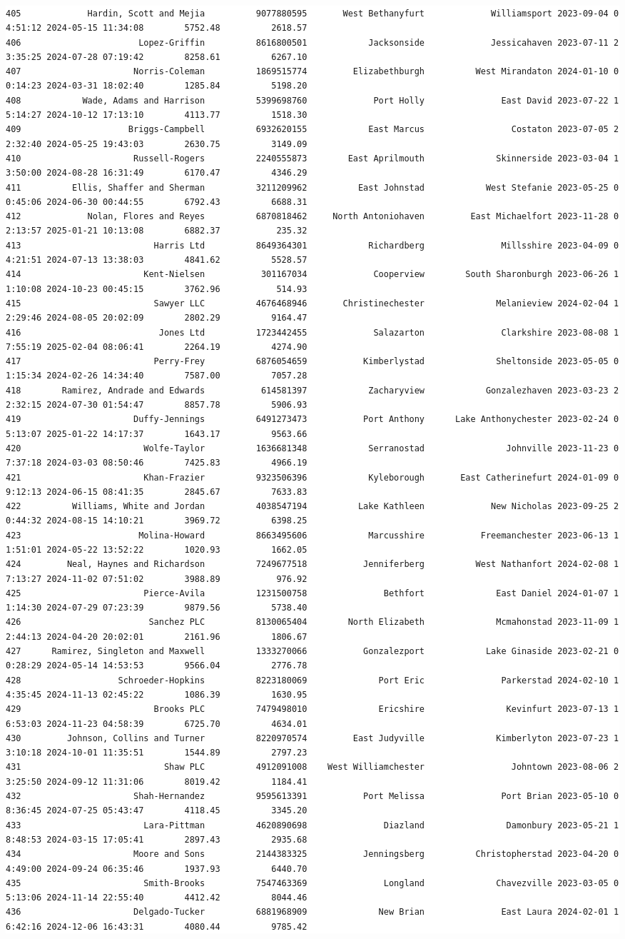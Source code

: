     405             Hardin, Scott and Mejia          9077880595       West Bethanyfurt             Williamsport 2023-09-04 04:51:12 2024-05-15 11:34:08        5752.48          2618.57
    406                       Lopez-Griffin          8616800501            Jacksonside             Jessicahaven 2023-07-11 23:35:25 2024-07-28 07:19:42        8258.61          6267.10
    407                      Norris-Coleman          1869515774         Elizabethburgh          West Mirandaton 2024-01-10 00:14:23 2024-03-31 18:02:40        1285.84          5198.20
    408            Wade, Adams and Harrison          5399698760             Port Holly               East David 2023-07-22 15:14:27 2024-10-12 17:13:10        4113.77          1518.30
    409                     Briggs-Campbell          6932620155            East Marcus                 Costaton 2023-07-05 22:32:40 2024-05-25 19:43:03        2630.75          3149.09
    410                      Russell-Rogers          2240555873        East Aprilmouth              Skinnerside 2023-03-04 13:50:00 2024-08-28 16:31:49        6170.47          4346.29
    411          Ellis, Shaffer and Sherman          3211209962          East Johnstad            West Stefanie 2023-05-25 00:45:06 2024-06-30 00:44:55        6792.43          6688.31
    412             Nolan, Flores and Reyes          6870818462     North Antoniohaven         East Michaelfort 2023-11-28 02:13:57 2025-01-21 10:13:08        6882.37           235.32
    413                          Harris Ltd          8649364301            Richardberg               Millsshire 2023-04-09 04:21:51 2024-07-13 13:38:03        4841.62          5528.57
    414                        Kent-Nielsen           301167034             Cooperview        South Sharonburgh 2023-06-26 11:10:08 2024-10-23 00:45:15        3762.96           514.93
    415                          Sawyer LLC          4676468946       Christinechester              Melanieview 2024-02-04 12:29:46 2024-08-05 20:02:09        2802.29          9164.47
    416                           Jones Ltd          1723442455             Salazarton               Clarkshire 2023-08-08 17:55:19 2025-02-04 08:06:41        2264.19          4274.90
    417                          Perry-Frey          6876054659           Kimberlystad              Sheltonside 2023-05-05 01:15:34 2024-02-26 14:34:40        7587.00          7057.28
    418        Ramirez, Andrade and Edwards           614581397            Zacharyview            Gonzalezhaven 2023-03-23 22:32:15 2024-07-30 01:54:47        8857.78          5906.93
    419                      Duffy-Jennings          6491273473           Port Anthony      Lake Anthonychester 2023-02-24 05:13:07 2025-01-22 14:17:37        1643.17          9563.66
    420                        Wolfe-Taylor          1636681348            Serranostad                Johnville 2023-11-23 07:37:18 2024-03-03 08:50:46        7425.83          4966.19
    421                        Khan-Frazier          9323506396            Kyleborough       East Catherinefurt 2024-01-09 09:12:13 2024-06-15 08:41:35        2845.67          7633.83
    422          Williams, White and Jordan          4038547194          Lake Kathleen             New Nicholas 2023-09-25 20:44:32 2024-08-15 14:10:21        3969.72          6398.25
    423                       Molina-Howard          8663495606            Marcusshire           Freemanchester 2023-06-13 11:51:01 2024-05-22 13:52:22        1020.93          1662.05
    424         Neal, Haynes and Richardson          7249677518           Jenniferberg          West Nathanfort 2024-02-08 17:13:27 2024-11-02 07:51:02        3988.89           976.92
    425                        Pierce-Avila          1231500758               Bethfort              East Daniel 2024-01-07 11:14:30 2024-07-29 07:23:39        9879.56          5738.40
    426                         Sanchez PLC          8130065404        North Elizabeth              Mcmahonstad 2023-11-09 12:44:13 2024-04-20 20:02:01        2161.96          1806.67
    427      Ramirez, Singleton and Maxwell          1333270066           Gonzalezport            Lake Ginaside 2023-02-21 00:28:29 2024-05-14 14:53:53        9566.04          2776.78
    428                   Schroeder-Hopkins          8223180069              Port Eric               Parkerstad 2024-02-10 14:35:45 2024-11-13 02:45:22        1086.39          1630.95
    429                          Brooks PLC          7479498010              Ericshire                Kevinfurt 2023-07-13 16:53:03 2024-11-23 04:58:39        6725.70          4634.01
    430         Johnson, Collins and Turner          8220970574         East Judyville              Kimberlyton 2023-07-23 13:10:18 2024-10-01 11:35:51        1544.89          2797.23
    431                            Shaw PLC          4912091008    West Williamchester                 Johntown 2023-08-06 23:25:50 2024-09-12 11:31:06        8019.42          1184.41
    432                      Shah-Hernandez          9595613391           Port Melissa               Port Brian 2023-05-10 08:36:45 2024-07-25 05:43:47        4118.45          3345.20
    433                        Lara-Pittman          4620890698               Diazland                Damonbury 2023-05-21 18:48:53 2024-03-15 17:05:41        2897.43          2935.68
    434                      Moore and Sons          2144383325           Jenningsberg          Christopherstad 2023-04-20 04:49:00 2024-09-24 06:35:46        1937.93          6440.70
    435                        Smith-Brooks          7547463369               Longland              Chavezville 2023-03-05 05:13:06 2024-11-14 22:55:40        4412.42          8044.46
    436                      Delgado-Tucker          6881968909              New Brian               East Laura 2024-02-01 16:42:16 2024-12-06 16:43:31        4080.44          9785.42